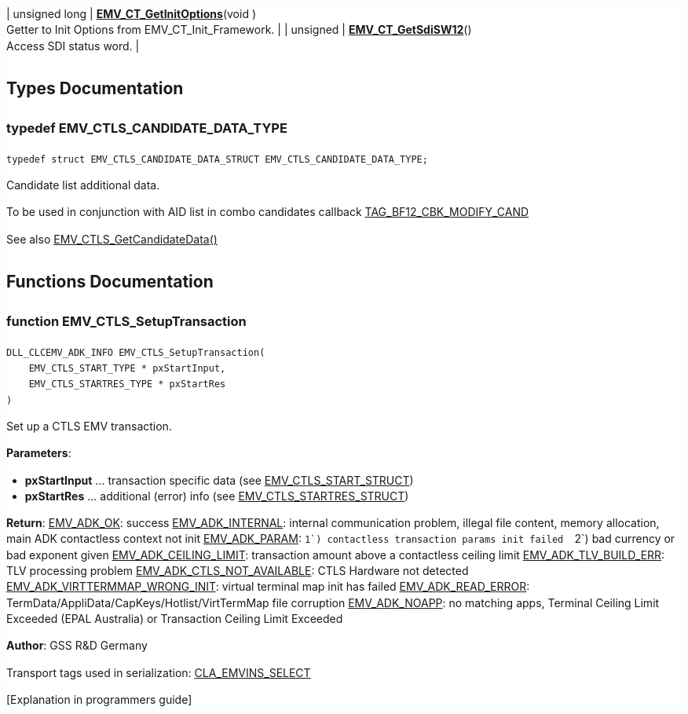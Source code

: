 | unsigned long | **[EMV_CT_GetInitOptions](group___f_u_n_c___f_l_o_w.md#function-emv-ct-getinitoptions)**(void )<br>Getter to Init Options from EMV_CT_Init_Framework.  |
| unsigned | **[EMV_CT_GetSdiSW12](group___f_u_n_c___f_l_o_w.md#function-emv-ct-getsdisw12)**()<br>Access SDI status word.  |

## Types Documentation

### typedef EMV_CTLS_CANDIDATE_DATA_TYPE

```
typedef struct EMV_CTLS_CANDIDATE_DATA_STRUCT EMV_CTLS_CANDIDATE_DATA_TYPE;
```

Candidate list additional data. 

To be used in conjunction with AID list in combo candidates callback [TAG_BF12_CBK_MODIFY_CAND](group___c_b_c_k___f_c_t___t_a_g_s.md#define-tag-bf12-cbk-modify-cand)

 See also [EMV_CTLS_GetCandidateData()](group___f_u_n_c___f_l_o_w.md#function-emv-ctls-getcandidatedata)



## Functions Documentation

### function EMV_CTLS_SetupTransaction

```
DLL_CLCEMV_ADK_INFO EMV_CTLS_SetupTransaction(
    EMV_CTLS_START_TYPE * pxStartInput,
    EMV_CTLS_STARTRES_TYPE * pxStartRes
)
```

Set up a CTLS EMV transaction. 

**Parameters**: 

  * **pxStartInput** ... transaction specific data (see [EMV_CTLS_START_STRUCT](struct_e_m_v___c_t_l_s___s_t_a_r_t___s_t_r_u_c_t.md)) 
  * **pxStartRes** ... additional (error) info (see [EMV_CTLS_STARTRES_STRUCT](struct_e_m_v___c_t_l_s___s_t_a_r_t_r_e_s___s_t_r_u_c_t.md))


**Return**: [EMV_ADK_OK](group___a_d_k___r_e_t___c_o_d_e.md#define-emv-adk-ok): success
[EMV_ADK_INTERNAL](group___a_d_k___r_e_t___c_o_d_e.md#define-emv-adk-internal): internal communication problem, illegal file content, memory allocation, main ADK contactless context not init
[EMV_ADK_PARAM](group___a_d_k___r_e_t___c_o_d_e.md#define-emv-adk-param): 
`````````````````````````````1`) contactless transaction params init failed 
`````````````````````````````2`) bad currency or bad exponent given [EMV_ADK_CEILING_LIMIT](group___a_d_k___r_e_t___c_o_d_e.md#define-emv-adk-ceiling-limit): transaction amount above a contactless ceiling limit
[EMV_ADK_TLV_BUILD_ERR](group___a_d_k___r_e_t___c_o_d_e.md#define-emv-adk-tlv-build-err): TLV processing problem
[EMV_ADK_CTLS_NOT_AVAILABLE](group___a_d_k___r_e_t___c_o_d_e.md#define-emv-adk-ctls-not-available): CTLS Hardware not detected
[EMV_ADK_VIRTTERMMAP_WRONG_INIT](group___a_d_k___r_e_t___c_o_d_e.md#define-emv-adk-virttermmap-wrong-init): virtual terminal map init has failed
[EMV_ADK_READ_ERROR](group___a_d_k___r_e_t___c_o_d_e.md#define-emv-adk-read-error): TermData/AppliData/CapKeys/Hotlist/VirtTermMap file corruption
[EMV_ADK_NOAPP](group___a_d_k___r_e_t___c_o_d_e.md#define-emv-adk-noapp): no matching apps, Terminal Ceiling Limit Exceeded (EPAL Australia) or Transaction Ceiling Limit Exceeded

**Author**: GSS R&D Germany

Transport tags used in serialization: [CLA_EMV](group___a_d_k___t_r_a_n_s_p_o_r_t___t_a_g_s.md#define-cla-emv)[INS_SELECT](group___a_d_k___t_r_a_n_s_p_o_r_t___t_a_g_s.md#define-ins-select)

[Explanation in programmers guide]


`````````````````````````````